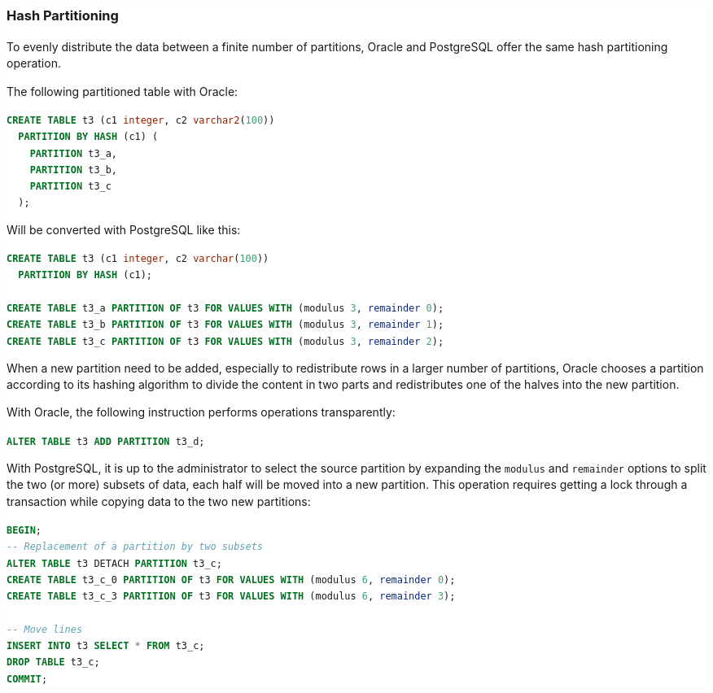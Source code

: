 ### Hash Partitioning

To evenly distribute the data between a finite number of partitions, Oracle and
PostgreSQL offer the same hash partitioning operation.

The following partitioned table with Oracle:

```sql
CREATE TABLE t3 (c1 integer, c2 varchar2(100))
  PARTITION BY HASH (c1) (
    PARTITION t3_a,
    PARTITION t3_b,
    PARTITION t3_c
  );
```

Will be converted with PostgreSQL like this:

```sql
CREATE TABLE t3 (c1 integer, c2 varchar(100)) 
  PARTITION BY HASH (c1);

CREATE TABLE t3_a PARTITION OF t3 FOR VALUES WITH (modulus 3, remainder 0);
CREATE TABLE t3_b PARTITION OF t3 FOR VALUES WITH (modulus 3, remainder 1);
CREATE TABLE t3_c PARTITION OF t3 FOR VALUES WITH (modulus 3, remainder 2);
```

When a new partition need to be added, especially to redistribute rows in a
larger number of partitions, Oracle chooses a partition according to its hashing
algorithm to divide the content in two parts and redistributes one of the halves
into the new partition.

With Oracle, the following instruction performs operations transparently:

```sql
ALTER TABLE t3 ADD PARTITION t3_d;
```

With PostgreSQL, it is up to the administrator to select the source partition by
expanding the `modulus` and `remainder` options to split the two (or more)
subsets of data, each half will be moved into a new partition. This operation
requires getting a lock through a transaction while copying data to the two new
partitions:

```sql
BEGIN;
-- Replacement of a partition by two subsets
ALTER TABLE t3 DETACH PARTITION t3_c;
CREATE TABLE t3_c_0 PARTITION OF t3 FOR VALUES WITH (modulus 6, remainder 0);
CREATE TABLE t3_c_3 PARTITION OF t3 FOR VALUES WITH (modulus 6, remainder 3);

-- Move lines
INSERT INTO t3 SELECT * FROM t3_c;
DROP TABLE t3_c;
COMMIT;
```

